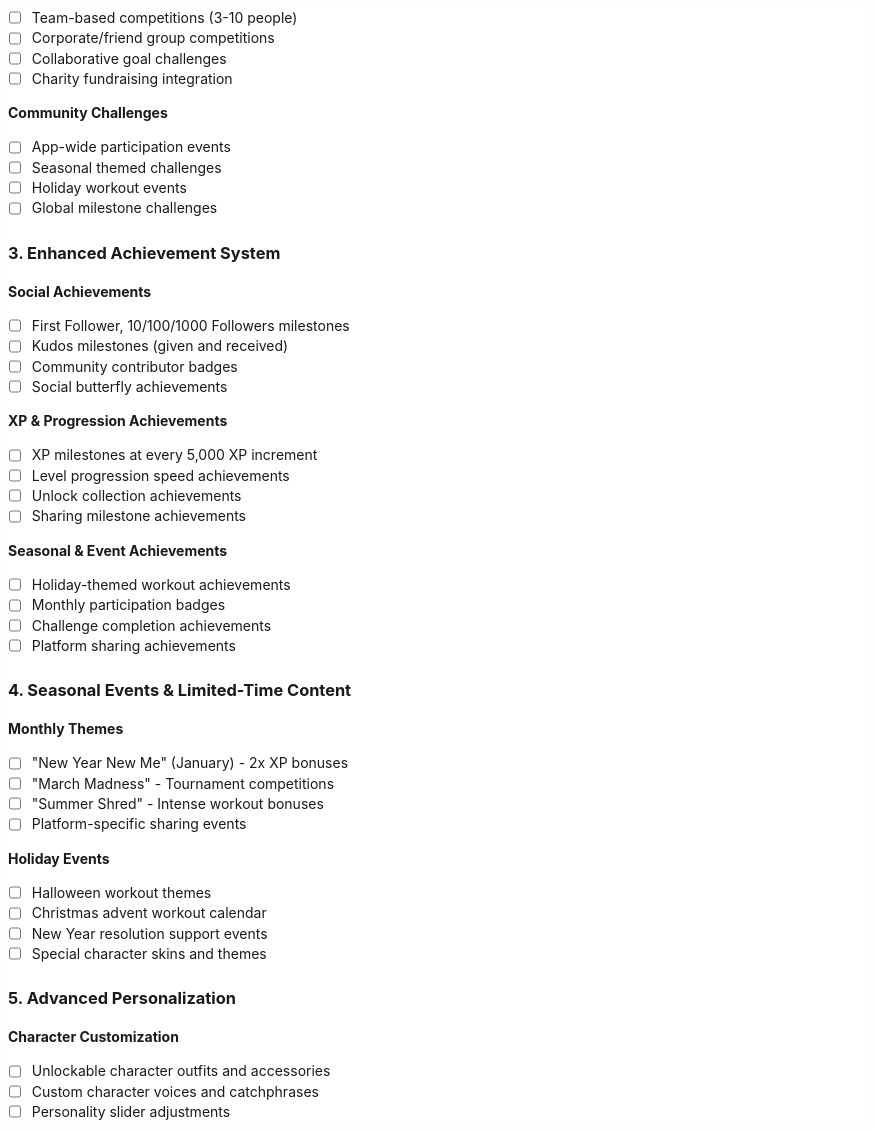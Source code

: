 - [ ] Team-based competitions (3-10 people)
- [ ] Corporate/friend group competitions
- [ ] Collaborative goal challenges
- [ ] Charity fundraising integration

**Community Challenges**

- [ ] App-wide participation events
- [ ] Seasonal themed challenges
- [ ] Holiday workout events
- [ ] Global milestone challenges

### 3. Enhanced Achievement System

**Social Achievements**

- [ ] First Follower, 10/100/1000 Followers milestones
- [ ] Kudos milestones (given and received)
- [ ] Community contributor badges
- [ ] Social butterfly achievements

**XP & Progression Achievements**

- [ ] XP milestones at every 5,000 XP increment
- [ ] Level progression speed achievements
- [ ] Unlock collection achievements
- [ ] Sharing milestone achievements

**Seasonal & Event Achievements**

- [ ] Holiday-themed workout achievements
- [ ] Monthly participation badges
- [ ] Challenge completion achievements
- [ ] Platform sharing achievements

### 4. Seasonal Events & Limited-Time Content

**Monthly Themes**

- [ ] "New Year New Me" (January) - 2x XP bonuses
- [ ] "March Madness" - Tournament competitions
- [ ] "Summer Shred" - Intense workout bonuses
- [ ] Platform-specific sharing events

**Holiday Events**

- [ ] Halloween workout themes
- [ ] Christmas advent workout calendar
- [ ] New Year resolution support events
- [ ] Special character skins and themes

### 5. Advanced Personalization

**Character Customization**

- [ ] Unlockable character outfits and accessories
- [ ] Custom character voices and catchphrases
- [ ] Personality slider adjustments
